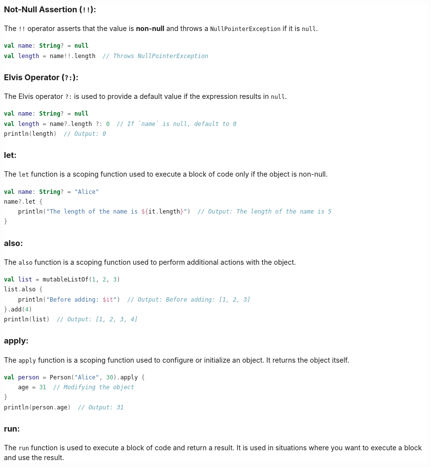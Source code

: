 ### **Not-Null Assertion (`!!`)**:
The `!!` operator asserts that the value is **non-null** and throws a `NullPointerException` if it is `null`.

```kotlin
val name: String? = null
val length = name!!.length  // Throws NullPointerException
```

### **Elvis Operator (`?:`)**:
The Elvis operator `?:` is used to provide a default value if the expression results in `null`.

```kotlin
val name: String? = null
val length = name?.length ?: 0  // If `name` is null, default to 0
println(length)  // Output: 0
```

### **let**:
The `let` function is a scoping function used to execute a block of code only if the object is non-null.

```kotlin
val name: String? = "Alice"
name?.let {
    println("The length of the name is ${it.length}")  // Output: The length of the name is 5
}
```

### **also**:
The `also` function is a scoping function used to perform additional actions with the object.

```kotlin
val list = mutableListOf(1, 2, 3)
list.also {
    println("Before adding: $it")  // Output: Before adding: [1, 2, 3]
}.add(4)
println(list)  // Output: [1, 2, 3, 4]
```

### **apply**:
The `apply` function is a scoping function used to configure or initialize an object. It returns the object itself.

```kotlin
val person = Person("Alice", 30).apply {
    age = 31  // Modifying the object
}
println(person.age)  // Output: 31
```

### **run**:
The `run` function is used to execute a block of code and return a result.
It is used in situations where you want to execute a block and use the result.
